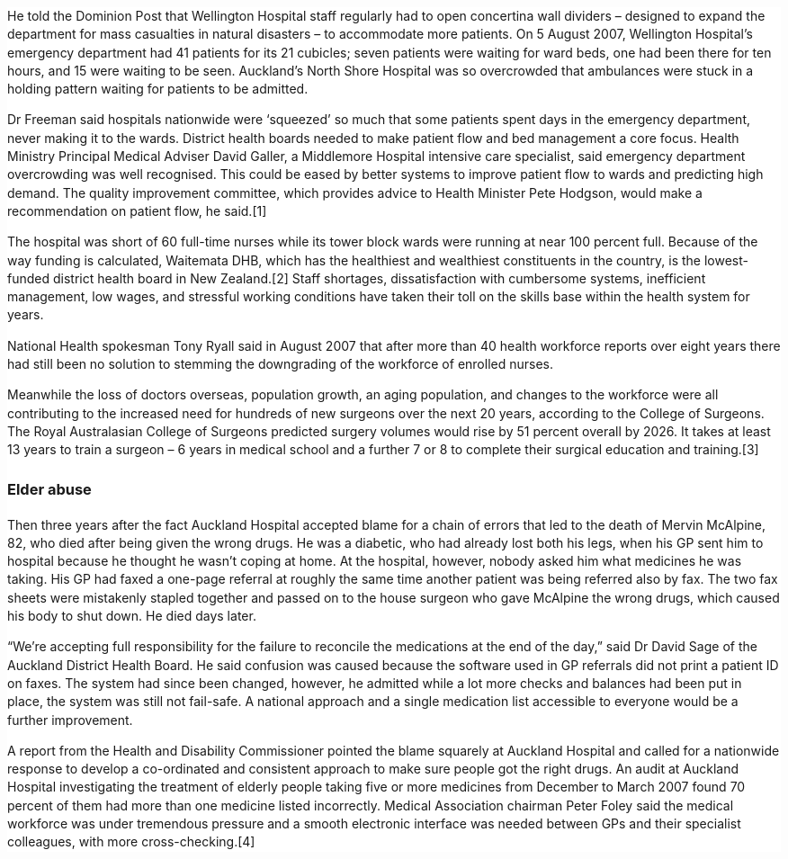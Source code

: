 He told the Dominion Post that Wellington Hospital staff regularly had to open concertina wall dividers – designed to expand the department for mass casualties in natural disasters – to accommodate more patients. On 5 August 2007, Wellington Hospital’s emergency department had 41 patients for its 21 cubicles; seven patients were waiting for ward beds, one had been there for ten hours, and 15 were waiting to be seen. Auckland’s North Shore Hospital was so overcrowded that ambulances were stuck in a holding pattern waiting for patients to be admitted.

Dr Freeman said hospitals nationwide were ‘squeezed’ so much that some patients spent days in the emergency department, never making it to the wards. District health boards needed to make patient flow and bed management a core focus. Health Ministry Principal Medical Adviser David Galler, a Middlemore Hospital intensive care specialist, said emergency department overcrowding was well recognised. This could be eased by better systems to improve patient flow to wards and predicting high demand. The quality improvement committee, which provides advice to Health Minister Pete Hodgson, would make a recommendation on patient flow, he said.[1]

The hospital was short of 60 full-time nurses while its tower block wards were running at near 100 percent full. Because of the way funding is calculated, Waitemata DHB, which has the healthiest and wealthiest constituents in the country, is the lowest-funded district health board in New Zealand.[2] Staff shortages, dissatisfaction with cumbersome systems, inefficient management, low wages, and stressful working conditions have taken their toll on the skills base within the health system for years.

National Health spokesman Tony Ryall said in August 2007 that after more than 40 health workforce reports over eight years there had still been no solution to stemming the downgrading of the workforce of enrolled nurses.

Meanwhile the loss of doctors overseas, population growth, an aging population, and changes to the workforce were all contributing to the increased need for hundreds of new surgeons over the next 20 years, according to the College of Surgeons. The Royal Australasian College of Surgeons predicted surgery volumes would rise by 51 percent overall by 2026. It takes at least 13 years to train a surgeon – 6 years in medical school and a further 7 or 8 to complete their surgical education and training.[3]

### Elder abuse

Then three years after the fact Auckland Hospital accepted blame for a chain of errors that led to the death of Mervin McAlpine, 82, who died after being given the wrong drugs. He was a diabetic, who had already lost both his legs, when his GP sent him to hospital because he thought he wasn’t coping at home. At the hospital, however, nobody asked him what medicines he was taking. His GP had faxed a one-page referral at roughly the same time another patient was being referred also by fax. The two fax sheets were mistakenly stapled together and passed on to the house surgeon who gave McAlpine the wrong drugs, which caused his body to shut down. He died days later.

“We’re accepting full responsibility for the failure to reconcile the medications at the end of the day,” said Dr David Sage of the Auckland District Health Board. He said confusion was caused because the software used in GP referrals did not print a patient ID on faxes. The system had since been changed, however, he admitted while a lot more checks and balances had been put in place, the system was still not fail-safe. A national approach and a single medication list accessible to everyone would be a further improvement.

A report from the Health and Disability Commissioner pointed the blame squarely at Auckland Hospital and called for a nationwide response to develop a co-ordinated and consistent approach to make sure people got the right drugs. An audit at Auckland Hospital investigating the treatment of elderly people taking five or more medicines from December to March 2007 found 70 percent of them had more than one medicine listed incorrectly. Medical Association chairman Peter Foley said the medical workforce was under tremendous pressure and a smooth electronic interface was needed between GPs and their specialist colleagues, with more cross-checking.[4]
